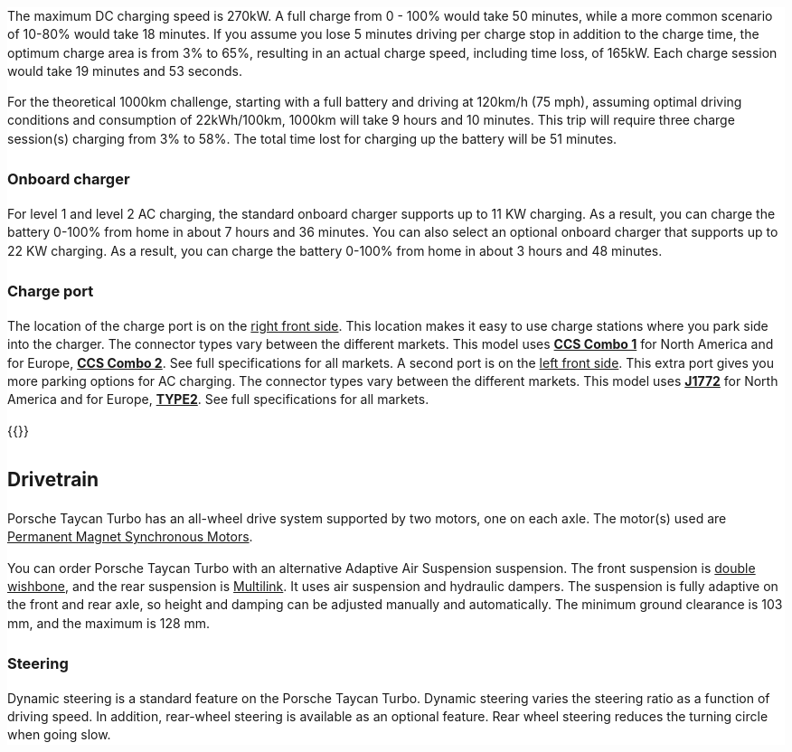 The maximum DC charging speed is 270kW. A full charge from 0 - 100% would take 50 minutes, while a more common scenario of 10-80% would take 18 minutes. If you assume you lose 5 minutes driving per charge stop in addition to the charge time, the optimum charge area is from 3% to 65%, resulting in an actual charge speed, including time loss, of 165kW. Each charge session would take 19 minutes and 53 seconds.

For the theoretical 1000km challenge, starting with a full battery and driving at 120km/h (75 mph), assuming optimal driving conditions and consumption of 22kWh/100km, 1000km will take 9 hours and 10 minutes. This trip will require three charge session(s) charging from 3% to 58%. The total time lost for charging up the battery will be 51 minutes.

### Onboard charger

For level 1 and level 2 AC charging, the standard onboard charger supports up to 11 KW charging. As a result, you can charge the battery 0-100% from home in about 7 hours and 36 minutes. You can also select an optional onboard charger that supports up to 22 KW charging. As a result, you can charge the battery 0-100% from home in about 3 hours and 48 minutes.

### Charge port

The location of the charge port is on the [right front side](../../../../technology/charging/connectors/#front-side). This location makes it easy to use charge stations where you park side into the charger. The connector types vary between the different markets. This model uses [**CCS Combo 1**](../../../../technology/charging/connectors/#ccs) for North America and for Europe, [**CCS Combo 2**](../../../../technology/charging/connectors/#ccs). See full specifications for all markets. A second port is on the [left front side](../../../../technology/charging/connectors/#front-side). This extra port gives you more parking options for AC charging. The connector types vary between the different markets. This model uses [**J1772**](../../../../technology/charging/connectors/#j1772) for North America and for Europe, [**TYPE2**](../../../../technology/charging/connectors/#type-2). See full specifications for all markets.

{{<evkxdisplayaddarticle />}}



## Drivetrain

Porsche Taycan Turbo has an all-wheel drive system supported by two motors, one on each axle. The motor(s) used are [Permanent Magnet Synchronous Motors](../../../../technology/motors/pmsm/).



You can order Porsche Taycan Turbo with an alternative Adaptive Air Suspension suspension. The front suspension is [double wishbone](../../../../technology/suspension/#double-wishbone), and the rear suspension is [Multilink](../../../../technology/suspension/#multilink). It uses air suspension and hydraulic dampers. The suspension is fully adaptive on the front and rear axle, so height and damping can be adjusted manually and automatically. The minimum ground clearance is 103 mm, and the maximum is 128 mm.

### Steering

Dynamic steering is a standard feature on the Porsche Taycan Turbo. Dynamic steering varies the steering ratio as a function of driving speed. In addition,  rear-wheel steering is available as an optional feature. Rear wheel steering reduces the turning circle when going slow.
